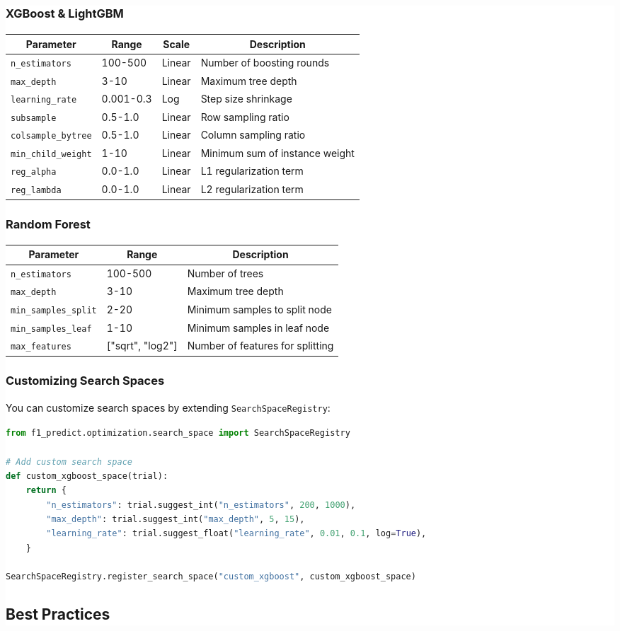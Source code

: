 ### XGBoost & LightGBM

| Parameter | Range | Scale | Description |
|-----------|-------|-------|-------------|
| `n_estimators` | 100-500 | Linear | Number of boosting rounds |
| `max_depth` | 3-10 | Linear | Maximum tree depth |
| `learning_rate` | 0.001-0.3 | Log | Step size shrinkage |
| `subsample` | 0.5-1.0 | Linear | Row sampling ratio |
| `colsample_bytree` | 0.5-1.0 | Linear | Column sampling ratio |
| `min_child_weight` | 1-10 | Linear | Minimum sum of instance weight |
| `reg_alpha` | 0.0-1.0 | Linear | L1 regularization term |
| `reg_lambda` | 0.0-1.0 | Linear | L2 regularization term |

### Random Forest

| Parameter | Range | Description |
|-----------|-------|-------------|
| `n_estimators` | 100-500 | Number of trees |
| `max_depth` | 3-10 | Maximum tree depth |
| `min_samples_split` | 2-20 | Minimum samples to split node |
| `min_samples_leaf` | 1-10 | Minimum samples in leaf node |
| `max_features` | ["sqrt", "log2"] | Number of features for splitting |

### Customizing Search Spaces

You can customize search spaces by extending `SearchSpaceRegistry`:

```python
from f1_predict.optimization.search_space import SearchSpaceRegistry

# Add custom search space
def custom_xgboost_space(trial):
    return {
        "n_estimators": trial.suggest_int("n_estimators", 200, 1000),
        "max_depth": trial.suggest_int("max_depth", 5, 15),
        "learning_rate": trial.suggest_float("learning_rate", 0.01, 0.1, log=True),
    }

SearchSpaceRegistry.register_search_space("custom_xgboost", custom_xgboost_space)
```

## Best Practices
